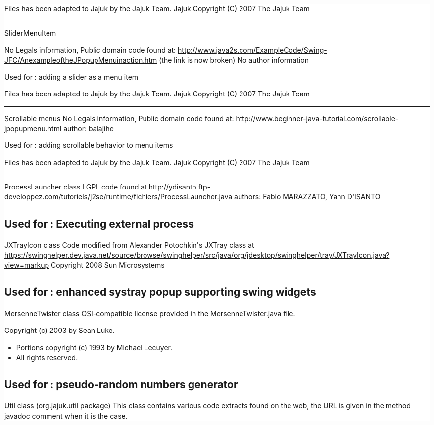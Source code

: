  Files has been adapted to Jajuk by the Jajuk Team.
 Jajuk Copyright (C) 2007 The Jajuk Team
 
 -------------------------------------------------------
 SliderMenuItem
 
 No Legals information, Public domain code found at: 
 http://www.java2s.com/ExampleCode/Swing-JFC/AnexampleoftheJPopupMenuinaction.htm (the link is now broken)
 No author information
 
 Used for : adding a slider as a menu item
 
 Files has been adapted to Jajuk by the Jajuk Team.
 Jajuk Copyright (C) 2007 The Jajuk Team
 
 -------------------------------------------------------
 Scrollable menus
 No Legals information, Public domain code found at: 
 http://www.beginner-java-tutorial.com/scrollable-jpopupmenu.html
 author: balajihe
 
 Used for : adding scrollable behavior to menu items
 
 Files has been adapted to Jajuk by the Jajuk Team.
 Jajuk Copyright (C) 2007 The Jajuk Team
 
 -------------------------------------------------------
 ProcessLauncher class
 LGPL code found at http://ydisanto.ftp-developpez.com/tutoriels/j2se/runtime/fichiers/ProcessLauncher.java
 authors: Fabio MARAZZATO, Yann D'ISANTO
 
 Used for : Executing external process 
 -------------------------------------------------------
 JXTrayIcon class
 Code modified from Alexander Potochkin's JXTray class at https://swinghelper.dev.java.net/source/browse/swinghelper/src/java/org/jdesktop/swinghelper/tray/JXTrayIcon.java?view=markup
 Copyright 2008 Sun Microsystems
 
 Used for : enhanced systray popup supporting swing widgets
 -------------------------------------------------------
 MersenneTwister class
 OSI-compatible license provided in the MersenneTwister.java file.

 Copyright (c) 2003 by Sean Luke. <br>
 * Portions copyright (c) 1993 by Michael Lecuyer. <br>
 * All rights reserved. <br>

 Used for : pseudo-random numbers generator
 -------------------------------------------------------
 Util class (org.jajuk.util package)
 This class contains various code extracts found on the web, the URL 
 is given in the method javadoc comment when it is the case.
 
</pre>
